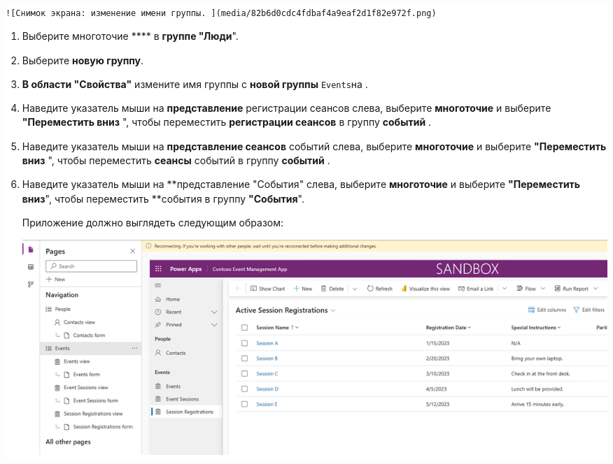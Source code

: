     ![Снимок экрана: изменение имени группы. ](media/82b6d0cdc4fdbaf4a9eaf2d1f82e972f.png)

1.  Выберите многоточие **** в **группе "Люди**".
1.  Выберите **новую группу**.
1.  **В области "Свойства"** измените имя группы с **новой группы** `Events`на .
1.  Наведите указатель мыши на **представление** регистрации сеансов слева, выберите **многоточие** и выберите **"Переместить вниз** ", чтобы переместить **регистрации сеансов** в группу **событий** .
1.  Наведите указатель мыши на **представление сеансов** событий слева, выберите **многоточие** и выберите **"Переместить вниз** ", чтобы переместить **сеансы** событий в группу **событий** .
1.  Наведите указатель мыши на **представление "События" слева, выберите **многоточие** и выберите **"Переместить вниз**", чтобы переместить **события в группу ****"События****".

    Приложение должно выглядеть следующим образом:

    ![Снимок экрана: обновленная карта сайта](media/ff039cad105533933959854cec4ec95e.png)
